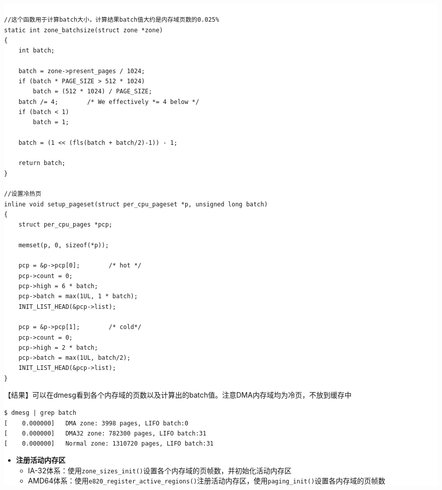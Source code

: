 ```

//这个函数用于计算batch大小，计算结果batch值大约是内存域页数的0.025%
static int zone_batchsize(struct zone *zone)
{
    int batch;

    batch = zone->present_pages / 1024;
    if (batch * PAGE_SIZE > 512 * 1024)
        batch = (512 * 1024) / PAGE_SIZE;
    batch /= 4;        /* We effectively *= 4 below */
    if (batch < 1)
        batch = 1;

    batch = (1 << (fls(batch + batch/2)-1)) - 1;

    return batch;
}

//设置冷热页
inline void setup_pageset(struct per_cpu_pageset *p, unsigned long batch)
{
    struct per_cpu_pages *pcp;

    memset(p, 0, sizeof(*p));

    pcp = &p->pcp[0];        /* hot */
    pcp->count = 0;
    pcp->high = 6 * batch;
    pcp->batch = max(1UL, 1 * batch);
    INIT_LIST_HEAD(&pcp->list);

    pcp = &p->pcp[1];        /* cold*/
    pcp->count = 0;
    pcp->high = 2 * batch;
    pcp->batch = max(1UL, batch/2);
    INIT_LIST_HEAD(&pcp->list);
}
```

【结果】可以在dmesg看到各个内存域的页数以及计算出的batch值。注意DMA内存域均为冷页，不放到缓存中

```
$ dmesg | grep batch
[    0.000000]   DMA zone: 3998 pages, LIFO batch:0
[    0.000000]   DMA32 zone: 782300 pages, LIFO batch:31
[    0.000000]   Normal zone: 1310720 pages, LIFO batch:31
```



- **注册活动内存区**
  - IA-32体系：使用`zone_sizes_init()`设置各个内存域的页帧数，并初始化活动内存区
  - AMD64体系：使用`e820_register_active_regions()`注册活动内存区，使用`paging_init()`设置各内存域的页帧数
